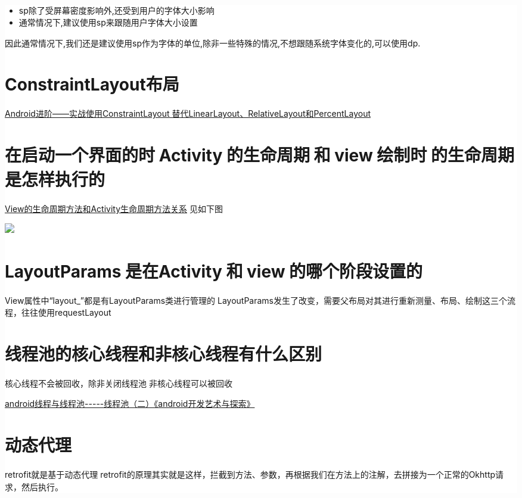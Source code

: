 *   sp除了受屏幕密度影响外,还受到用户的字体大小影响
*   通常情况下,建议使用sp来跟随用户字体大小设置

因此通常情况下,我们还是建议使用sp作为字体的单位,除非一些特殊的情况,不想跟随系统字体变化的,可以使用dp.


# ConstraintLayout布局
[ Android进阶——实战使用ConstraintLayout 替代LinearLayout、RelativeLayout和PercentLayout](https://blog.csdn.net/crazymo_/article/details/78095886)

# 在启动一个界面的时 Activity 的生命周期 和 view 绘制时 的生命周期是怎样执行的
[View的生命周期方法和Activity生命周期方法关系](https://blog.csdn.net/lue2009/article/details/45692009)
见如下图

![](https://img-blog.csdn.net/20150513135700258?watermark/2/text/aHR0cDovL2Jsb2cuY3Nkbi5uZXQvbHVlMjAwOQ==/font/5a6L5L2T/fontsize/400/fill/I0JBQkFCMA==/dissolve/70/gravity/Center)

# LayoutParams 是在Activity 和 view 的哪个阶段设置的

View属性中“layout_”都是有LayoutParams类进行管理的
LayoutParams发生了改变，需要父布局对其进行重新测量、布局、绘制这三个流程，往往使用requestLayout

# 线程池的核心线程和非核心线程有什么区别

核心线程不会被回收，除非关闭线程池
非核心线程可以被回收

[android线程与线程池-----线程池（二）《android开发艺术与探索》](http://www.cnblogs.com/smallrole/p/5640270.html)

# 动态代理

retrofit就是基于动态代理
retrofit的原理其实就是这样，拦截到方法、参数，再根据我们在方法上的注解，去拼接为一个正常的Okhttp请求，然后执行。
